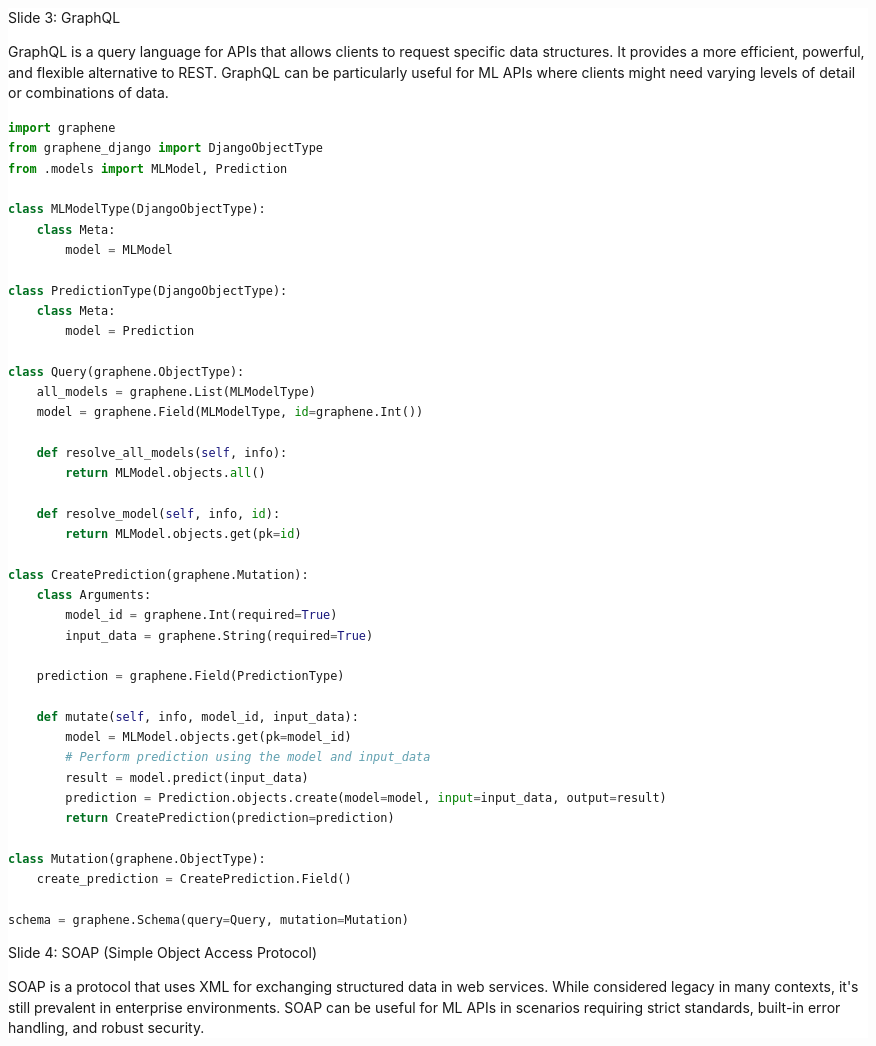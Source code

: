Slide 3: GraphQL

GraphQL is a query language for APIs that allows clients to request specific data structures. It provides a more efficient, powerful, and flexible alternative to REST. GraphQL can be particularly useful for ML APIs where clients might need varying levels of detail or combinations of data.

```python
import graphene
from graphene_django import DjangoObjectType
from .models import MLModel, Prediction

class MLModelType(DjangoObjectType):
    class Meta:
        model = MLModel

class PredictionType(DjangoObjectType):
    class Meta:
        model = Prediction

class Query(graphene.ObjectType):
    all_models = graphene.List(MLModelType)
    model = graphene.Field(MLModelType, id=graphene.Int())

    def resolve_all_models(self, info):
        return MLModel.objects.all()

    def resolve_model(self, info, id):
        return MLModel.objects.get(pk=id)

class CreatePrediction(graphene.Mutation):
    class Arguments:
        model_id = graphene.Int(required=True)
        input_data = graphene.String(required=True)

    prediction = graphene.Field(PredictionType)

    def mutate(self, info, model_id, input_data):
        model = MLModel.objects.get(pk=model_id)
        # Perform prediction using the model and input_data
        result = model.predict(input_data)
        prediction = Prediction.objects.create(model=model, input=input_data, output=result)
        return CreatePrediction(prediction=prediction)

class Mutation(graphene.ObjectType):
    create_prediction = CreatePrediction.Field()

schema = graphene.Schema(query=Query, mutation=Mutation)
```

Slide 4: SOAP (Simple Object Access Protocol)

SOAP is a protocol that uses XML for exchanging structured data in web services. While considered legacy in many contexts, it's still prevalent in enterprise environments. SOAP can be useful for ML APIs in scenarios requiring strict standards, built-in error handling, and robust security.

